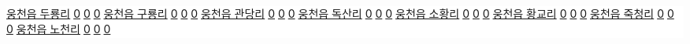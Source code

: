 
  <tr class="item">
    <td><a href="충청남도보령시웅천읍두룡리">웅천읍 두룡리</a></td>
    <td><a href="충청남도보령시웅천읍두룡리">0</a></td>
    <td><a href="충청남도보령시웅천읍두룡리">0</a></td>
    <td><a href="충청남도보령시웅천읍두룡리">0</a></td>
  </tr>
    

  <tr class="item">
    <td><a href="충청남도보령시웅천읍구룡리">웅천읍 구룡리</a></td>
    <td><a href="충청남도보령시웅천읍구룡리">0</a></td>
    <td><a href="충청남도보령시웅천읍구룡리">0</a></td>
    <td><a href="충청남도보령시웅천읍구룡리">0</a></td>
  </tr>
    

  <tr class="item">
    <td><a href="충청남도보령시웅천읍관당리">웅천읍 관당리</a></td>
    <td><a href="충청남도보령시웅천읍관당리">0</a></td>
    <td><a href="충청남도보령시웅천읍관당리">0</a></td>
    <td><a href="충청남도보령시웅천읍관당리">0</a></td>
  </tr>
    

  <tr class="item">
    <td><a href="충청남도보령시웅천읍독산리">웅천읍 독산리</a></td>
    <td><a href="충청남도보령시웅천읍독산리">0</a></td>
    <td><a href="충청남도보령시웅천읍독산리">0</a></td>
    <td><a href="충청남도보령시웅천읍독산리">0</a></td>
  </tr>
    

  <tr class="item">
    <td><a href="충청남도보령시웅천읍소황리">웅천읍 소황리</a></td>
    <td><a href="충청남도보령시웅천읍소황리">0</a></td>
    <td><a href="충청남도보령시웅천읍소황리">0</a></td>
    <td><a href="충청남도보령시웅천읍소황리">0</a></td>
  </tr>
    

  <tr class="item">
    <td><a href="충청남도보령시웅천읍황교리">웅천읍 황교리</a></td>
    <td><a href="충청남도보령시웅천읍황교리">0</a></td>
    <td><a href="충청남도보령시웅천읍황교리">0</a></td>
    <td><a href="충청남도보령시웅천읍황교리">0</a></td>
  </tr>
    

  <tr class="item">
    <td><a href="충청남도보령시웅천읍죽청리">웅천읍 죽청리</a></td>
    <td><a href="충청남도보령시웅천읍죽청리">0</a></td>
    <td><a href="충청남도보령시웅천읍죽청리">0</a></td>
    <td><a href="충청남도보령시웅천읍죽청리">0</a></td>
  </tr>
    

  <tr class="item">
    <td><a href="충청남도보령시웅천읍노천리">웅천읍 노천리</a></td>
    <td><a href="충청남도보령시웅천읍노천리">0</a></td>
    <td><a href="충청남도보령시웅천읍노천리">0</a></td>
    <td><a href="충청남도보령시웅천읍노천리">0</a></td>
  </tr>
    